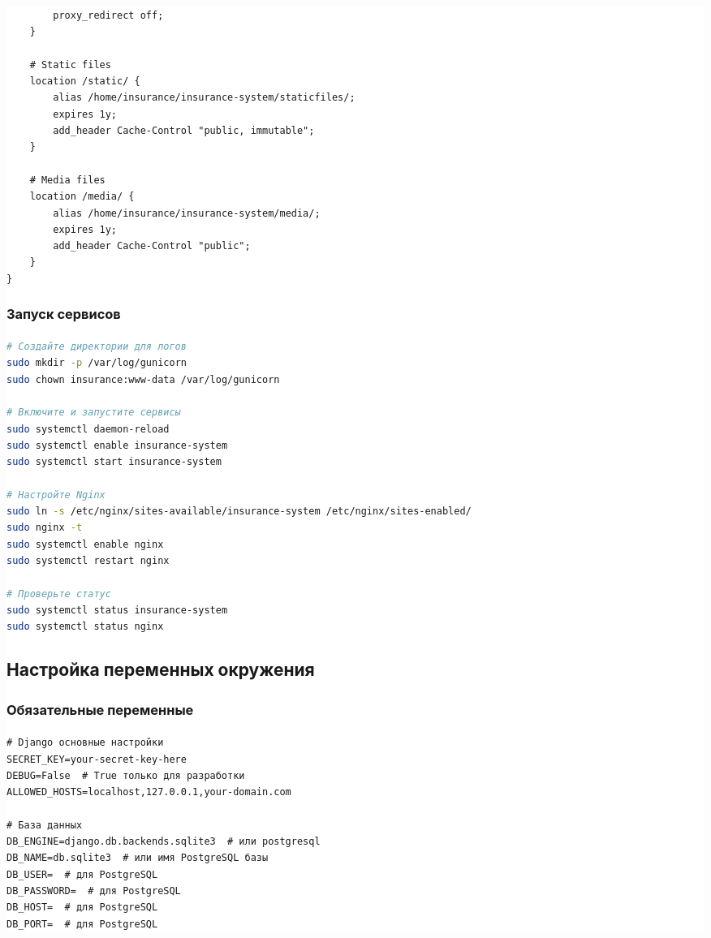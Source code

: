 ```nginx
        proxy_redirect off;
    }
    
    # Static files
    location /static/ {
        alias /home/insurance/insurance-system/staticfiles/;
        expires 1y;
        add_header Cache-Control "public, immutable";
    }
    
    # Media files
    location /media/ {
        alias /home/insurance/insurance-system/media/;
        expires 1y;
        add_header Cache-Control "public";
    }
}
```

### Запуск сервисов

```bash
# Создайте директории для логов
sudo mkdir -p /var/log/gunicorn
sudo chown insurance:www-data /var/log/gunicorn

# Включите и запустите сервисы
sudo systemctl daemon-reload
sudo systemctl enable insurance-system
sudo systemctl start insurance-system

# Настройте Nginx
sudo ln -s /etc/nginx/sites-available/insurance-system /etc/nginx/sites-enabled/
sudo nginx -t
sudo systemctl enable nginx
sudo systemctl restart nginx

# Проверьте статус
sudo systemctl status insurance-system
sudo systemctl status nginx
```

## Настройка переменных окружения

### Обязательные переменные

```env
# Django основные настройки
SECRET_KEY=your-secret-key-here
DEBUG=False  # True только для разработки
ALLOWED_HOSTS=localhost,127.0.0.1,your-domain.com

# База данных
DB_ENGINE=django.db.backends.sqlite3  # или postgresql
DB_NAME=db.sqlite3  # или имя PostgreSQL базы
DB_USER=  # для PostgreSQL
DB_PASSWORD=  # для PostgreSQL
DB_HOST=  # для PostgreSQL
DB_PORT=  # для PostgreSQL
```
